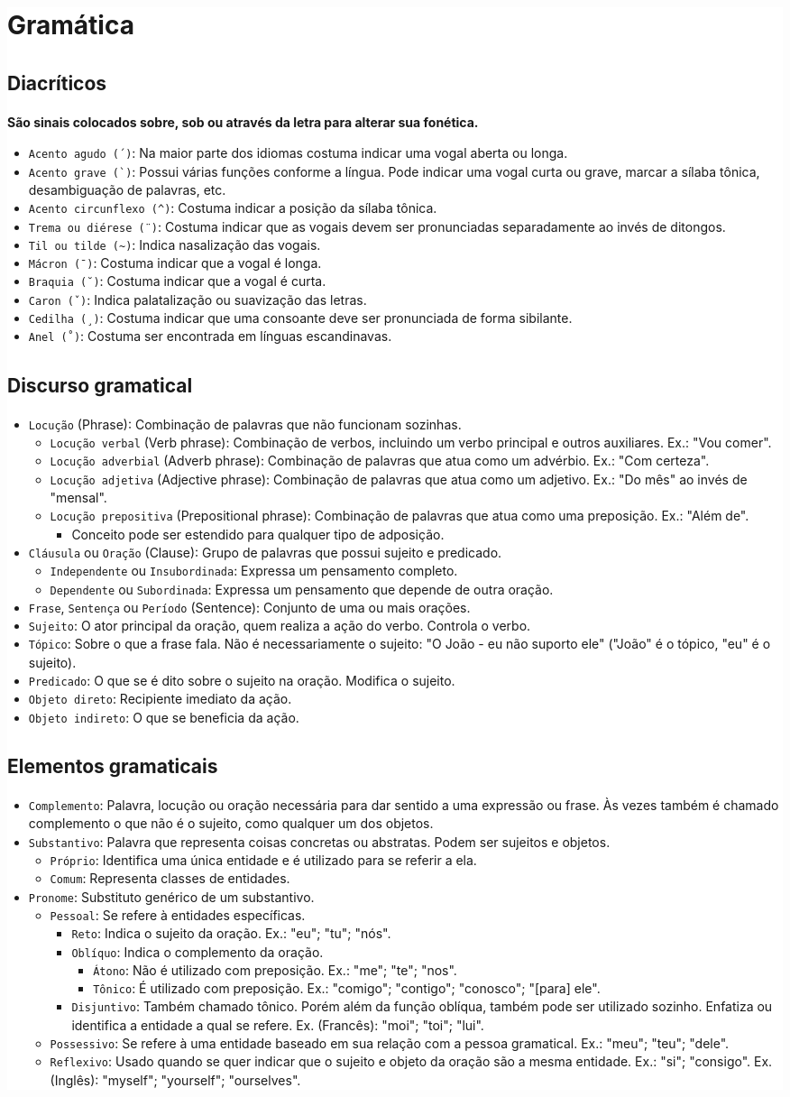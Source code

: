 # Gramática

## Diacríticos

**São sinais colocados sobre, sob ou através da letra para alterar sua fonética.**

-   `Acento agudo (´)`: Na maior parte dos idiomas costuma indicar uma vogal aberta ou longa.
-   <code>Acento grave (`)</code>: Possui várias funções conforme a língua. Pode indicar uma vogal curta ou grave, marcar a sílaba tônica, desambiguação de palavras, etc.
-   `Acento circunflexo (^)`: Costuma indicar a posição da sílaba tônica.
-   `Trema ou diérese (¨)`: Costuma indicar que as vogais devem ser pronunciadas separadamente ao invés de ditongos.
-   `Til ou tilde (~)`: Indica nasalização das vogais.
-   `Mácron (¯)`: Costuma indicar que a vogal é longa.
-   `Braquia (˘)`: Costuma indicar que a vogal é curta.
-   `Caron (ˇ)`: Indica palatalização ou suavização das letras.
-   `Cedilha (¸)`: Costuma indicar que uma consoante deve ser pronunciada de forma sibilante.
-   `Anel (˚)`: Costuma ser encontrada em línguas escandinavas.

## Discurso gramatical

-   `Locução` (Phrase): Combinação de palavras que não funcionam sozinhas.
    -   `Locução verbal` (Verb phrase): Combinação de verbos, incluindo um verbo principal e outros auxiliares. Ex.: "Vou comer".
    -   `Locução adverbial` (Adverb phrase): Combinação de palavras que atua como um advérbio. Ex.: "Com certeza".
    -   `Locução adjetiva` (Adjective phrase): Combinação de palavras que atua como um adjetivo. Ex.: "Do mês" ao invés de "mensal".
    -   `Locução prepositiva` (Prepositional phrase): Combinação de palavras que atua como uma preposição. Ex.: "Além de".
        -   Conceito pode ser estendido para qualquer tipo de adposição.
-   `Cláusula` ou `Oração` (Clause): Grupo de palavras que possui sujeito e predicado.
    -   `Independente` ou `Insubordinada`: Expressa um pensamento completo.
    -   `Dependente` ou `Subordinada`: Expressa um pensamento que depende de outra oração.
-   `Frase`, `Sentença` ou `Período` (Sentence): Conjunto de uma ou mais orações.
-   `Sujeito`: O ator principal da oração, quem realiza a ação do verbo. Controla o verbo.
-   `Tópico`: Sobre o que a frase fala. Não é necessariamente o sujeito: "O João - eu não suporto ele" ("João" é o tópico, "eu" é o sujeito).
-   `Predicado`: O que se é dito sobre o sujeito na oração. Modifica o sujeito.
-   `Objeto direto`: Recipiente imediato da ação.
-   `Objeto indireto`: O que se beneficia da ação.

## Elementos gramaticais

-   `Complemento`: Palavra, locução ou oração necessária para dar sentido a uma expressão ou frase. Às vezes também é chamado complemento o que não é o sujeito, como qualquer um dos objetos.
-   `Substantivo`: Palavra que representa coisas concretas ou abstratas. Podem ser sujeitos e objetos.
    -   `Próprio`: Identifica uma única entidade e é utilizado para se referir a ela.
    -   `Comum`: Representa classes de entidades.
-   `Pronome`: Substituto genérico de um substantivo.
    -   `Pessoal`: Se refere à entidades específicas.
        -   `Reto`: Indica o sujeito da oração. Ex.: "eu"; "tu"; "nós".
        -   `Oblíquo`: Indica o complemento da oração.
            -   `Átono`: Não é utilizado com preposição. Ex.: "me"; "te"; "nos".
            -   `Tônico`: É utilizado com preposição. Ex.: "comigo"; "contigo"; "conosco"; "[para] ele".
        -   `Disjuntivo`: Também chamado tônico. Porém além da função oblíqua, também pode ser utilizado sozinho. Enfatiza ou identifica a entidade a qual se refere. Ex. (Francês): "moi"; "toi"; "lui".
    -   `Possessivo`: Se refere à uma entidade baseado em sua relação com a pessoa gramatical. Ex.: "meu"; "teu"; "dele".
    -   `Reflexivo`: Usado quando se quer indicar que o sujeito e objeto da oração são a mesma entidade. Ex.: "si"; "consigo". Ex. (Inglês): "myself"; "yourself"; "ourselves".